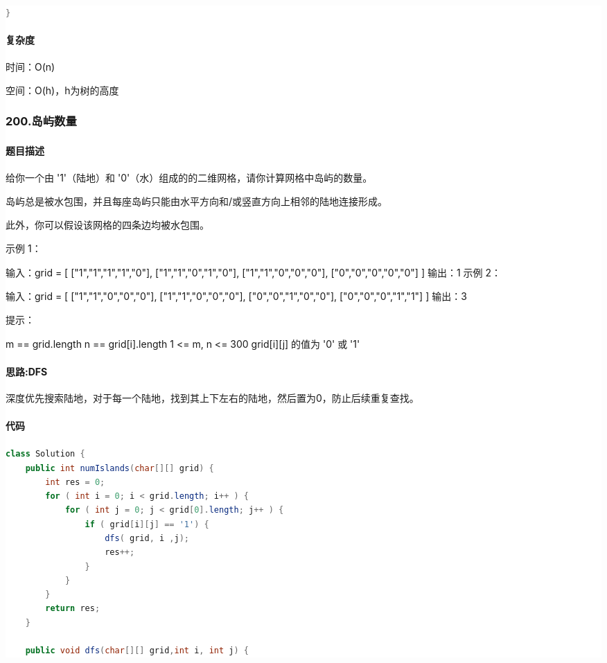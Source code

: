 ```java
}
```

#### 复杂度

时间：O(n)

空间：O(h)，h为树的高度

### 200.岛屿数量

#### 题目描述

给你一个由 '1'（陆地）和 '0'（水）组成的的二维网格，请你计算网格中岛屿的数量。

岛屿总是被水包围，并且每座岛屿只能由水平方向和/或竖直方向上相邻的陆地连接形成。

此外，你可以假设该网格的四条边均被水包围。



示例 1：

输入：grid = [
  ["1","1","1","1","0"],
  ["1","1","0","1","0"],
  ["1","1","0","0","0"],
  ["0","0","0","0","0"]
]
输出：1
示例 2：

输入：grid = [
  ["1","1","0","0","0"],
  ["1","1","0","0","0"],
  ["0","0","1","0","0"],
  ["0","0","0","1","1"]
]
输出：3


提示：

m == grid.length
n == grid[i].length
1 <= m, n <= 300
grid[i][j] 的值为 '0' 或 '1'

#### 思路:DFS

深度优先搜索陆地，对于每一个陆地，找到其上下左右的陆地，然后置为0，防止后续重复查找。

#### 代码

```java
class Solution {
    public int numIslands(char[][] grid) {
        int res = 0;
        for ( int i = 0; i < grid.length; i++ ) {
            for ( int j = 0; j < grid[0].length; j++ ) {
                if ( grid[i][j] == '1') {
                    dfs( grid, i ,j);
                    res++;
                }
            }
        }
        return res;
    }

    public void dfs(char[][] grid,int i, int j) {
```
